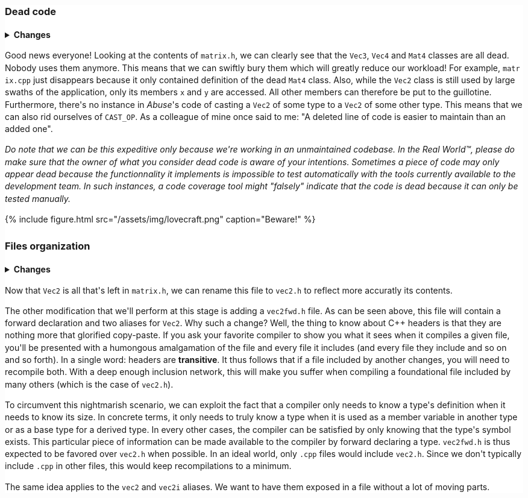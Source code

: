 ### Dead code

<details><summary><b>Changes</b></summary></details>

Good news everyone! Looking at the contents of ```matrix.h```, we can clearly see that the ```Vec3```, ```Vec4``` and ```Mat4``` classes are all dead. Nobody uses them anymore. This means that we can swiftly bury them which will greatly reduce our workload! For example, ```matrix.cpp``` just disappears because it only contained definition of the dead ```Mat4``` class. Also, while the ```Vec2``` class is still used by large swaths of the application, only its members ```x``` and ```y``` are accessed. All other members can therefore be put to the guillotine. Furthermore, there's no instance in *Abuse*'s code of casting a ```Vec2``` of some type to a ```Vec2``` of some other type. This means that we can also rid ourselves of ```CAST_OP```. As a colleague of mine once said to me: "A deleted line of code is easier to maintain than an added one".

*Do note that we can be this expeditive only because we're working in an unmaintained codebase. In the Real World&trade;, please do make sure that the owner of what you consider dead code is aware of your intentions. Sometimes a piece of code may only appear dead because the functionnality it implements is impossible to test automatically with the tools currently available to the development team. In such instances, a code coverage tool might "falsely" indicate that the code is dead because it can only be tested manually.*

{%
  include figure.html
  src="/assets/img/lovecraft.png"
  caption="Beware!"
%}

### Files organization

<details><summary><b>Changes</b></summary></details>

Now that ```Vec2``` is all that's left in ```matrix.h```, we can rename this file to ```vec2.h``` to reflect more accuratly its contents.

The other modification that we'll perform at this stage is adding a ```vec2fwd.h``` file. As can be seen above, this file will contain a forward declaration and two aliases for ```Vec2```. Why such a change? Well, the thing to know about C++ headers is that they are nothing more that glorified copy-paste. If you ask your favorite compiler to show you what it sees when it compiles a given file, you'll be presented with a humongous amalgamation of the file and every file it includes (and every file they include and so on and so forth). In a single word: headers are **transitive**. It thus follows that if a file included by another changes, you will need to recompile both. With a deep enough inclusion network, this will make you suffer when compiling a foundational file included by many others (which is the case of ```vec2.h```).

To circumvent this nightmarish scenario, we can exploit the fact that a compiler only needs to know a type's definition when it needs to know its size. In concrete terms, it only needs to truly know a type when it is used as a member variable in another type or as a base type for a derived type. In every other cases, the compiler can be satisfied by only knowing that the type's symbol exists. This particular piece of information can be made available to the compiler by forward declaring a type. ```vec2fwd.h``` is thus expected to be favored over ```vec2.h``` when possible. In an ideal world, only ```.cpp``` files would include ```vec2.h```. Since we don't typically include ```.cpp``` in other files, this would keep recompilations to a minimum.

The same idea applies to the ```vec2``` and ```vec2i``` aliases. We want to have them exposed in a file without a lot of moving parts.
